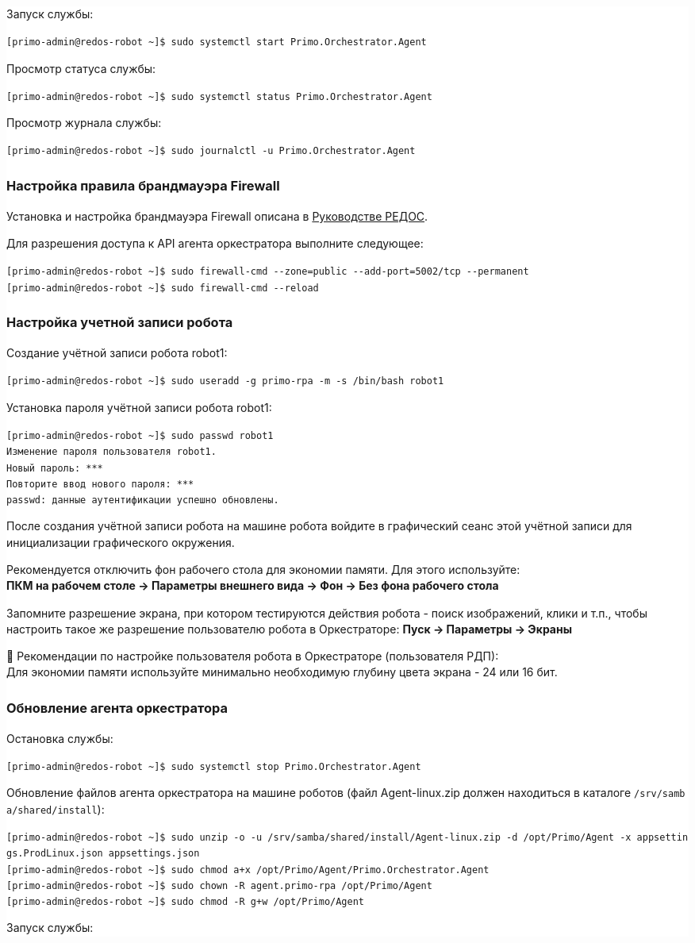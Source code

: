 Запуск службы:
```
[primo-admin@redos-robot ~]$ sudo systemctl start Primo.Orchestrator.Agent
```
Просмотр статуса службы:
```
[primo-admin@redos-robot ~]$ sudo systemctl status Primo.Orchestrator.Agent
```
Просмотр журнала службы:
```
[primo-admin@redos-robot ~]$ sudo journalctl -u Primo.Orchestrator.Agent
```

### Настройка правила брандмауэра Firewall

Установка и настройка брандмауэра Firewall описана в [Руководстве РЕДОС](https://redos.red-soft.ru/base/server-configuring/firewall/configuring-firewall/).

Для разрешения доступа к API агента оркестратора выполните следующее:
```
[primo-admin@redos-robot ~]$ sudo firewall-cmd --zone=public --add-port=5002/tcp --permanent
[primo-admin@redos-robot ~]$ sudo firewall-cmd --reload
```

### Настройка учетной записи робота

Создание учётной записи робота robot1:
```
[primo-admin@redos-robot ~]$ sudo useradd -g primo-rpa -m -s /bin/bash robot1
```
Установка пароля учётной записи робота robot1:
```
[primo-admin@redos-robot ~]$ sudo passwd robot1
Изменение пароля пользователя robot1.  
Новый пароль: ***  
Повторите ввод нового пароля: ***  
passwd: данные аутентификации успешно обновлены.  
```
После создания учётной записи робота на машине робота войдите в графический сеанс этой учётной записи для инициализации графического окружения.

Рекомендуется отключить фон рабочего стола для экономии памяти. Для этого используйте:  
**ПКМ на рабочем столе -> Параметры внешнего вида -> Фон -> Без фона рабочего стола**

Запомните разрешение экрана, при котором тестируются действия робота - поиск изображений, клики и т.п., чтобы настроить такое же разрешение пользователю робота в Оркестраторе:
**Пуск -> Параметры -> Экраны**

:small_orange_diamond: Рекомендации по настройке пользователя робота в Оркестраторе (пользователя РДП):  
Для экономии памяти используйте минимально необходимую глубину цвета экрана - 24 или 16 бит.

### Обновление агента оркестратора

Остановка службы:
```
[primo-admin@redos-robot ~]$ sudo systemctl stop Primo.Orchestrator.Agent
```
Обновление файлов агента оркестратора на машине роботов (файл Agent-linux.zip должен находиться в каталоге `/srv/samba/shared/install`):
```
[primo-admin@redos-robot ~]$ sudo unzip -o -u /srv/samba/shared/install/Agent-linux.zip -d /opt/Primo/Agent -x appsettings.ProdLinux.json appsettings.json
[primo-admin@redos-robot ~]$ sudo chmod a+x /opt/Primo/Agent/Primo.Orchestrator.Agent
[primo-admin@redos-robot ~]$ sudo chown -R agent.primo-rpa /opt/Primo/Agent
[primo-admin@redos-robot ~]$ sudo chmod -R g+w /opt/Primo/Agent
```
Запуск службы:
```
```